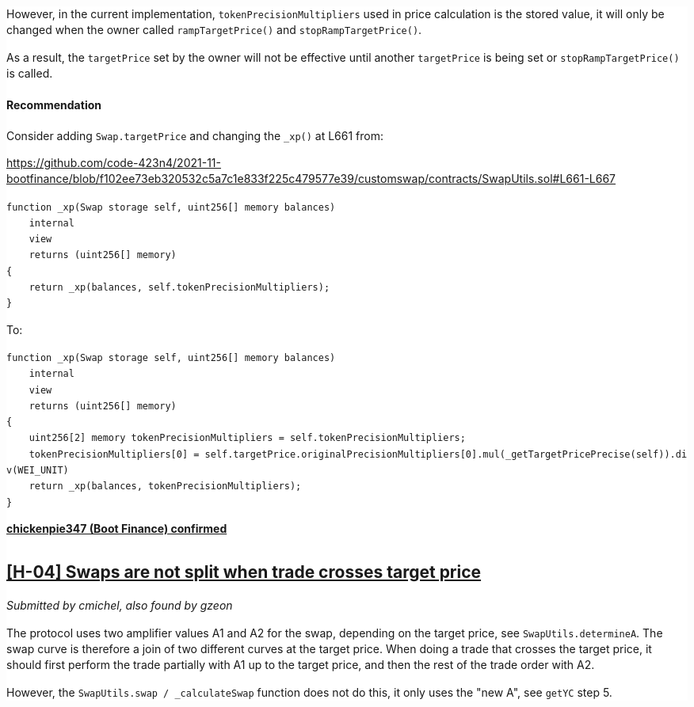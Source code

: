 However, in the current implementation, `tokenPrecisionMultipliers` used in price calculation is the stored value, it will only be changed when the owner called `rampTargetPrice()` and `stopRampTargetPrice()`.

As a result, the `targetPrice` set by the owner will not be effective until another `targetPrice` is being set or `stopRampTargetPrice()` is called.

#### Recommendation

Consider adding `Swap.targetPrice` and changing the `_xp()` at L661 from:

<https://github.com/code-423n4/2021-11-bootfinance/blob/f102ee73eb320532c5a7c1e833f225c479577e39/customswap/contracts/SwapUtils.sol#L661-L667>

```solidity
function _xp(Swap storage self, uint256[] memory balances)
    internal
    view
    returns (uint256[] memory)
{
    return _xp(balances, self.tokenPrecisionMultipliers);
}
```

To:

```solidity
function _xp(Swap storage self, uint256[] memory balances)
    internal
    view
    returns (uint256[] memory)
{
    uint256[2] memory tokenPrecisionMultipliers = self.tokenPrecisionMultipliers;
    tokenPrecisionMultipliers[0] = self.targetPrice.originalPrecisionMultipliers[0].mul(_getTargetPricePrecise(self)).div(WEI_UNIT)
    return _xp(balances, tokenPrecisionMultipliers);
}
```

**[chickenpie347 (Boot Finance) confirmed](https://github.com/code-423n4/2021-11-bootfinance-findings/issues/252)**

## [[H-04] Swaps are not split when trade crosses target price](https://github.com/code-423n4/2021-11-bootfinance-findings/issues/216)
_Submitted by cmichel, also found by gzeon_

The protocol uses two amplifier values A1 and A2 for the swap, depending on the target price, see `SwapUtils.determineA`.
The swap curve is therefore a join of two different curves at the target price.
When doing a trade that crosses the target price, it should first perform the trade partially with A1 up to the target price, and then the rest of the trade order with A2.

However, the `SwapUtils.swap / _calculateSwap` function does not do this, it only uses the "new A", see `getYC` step 5.
